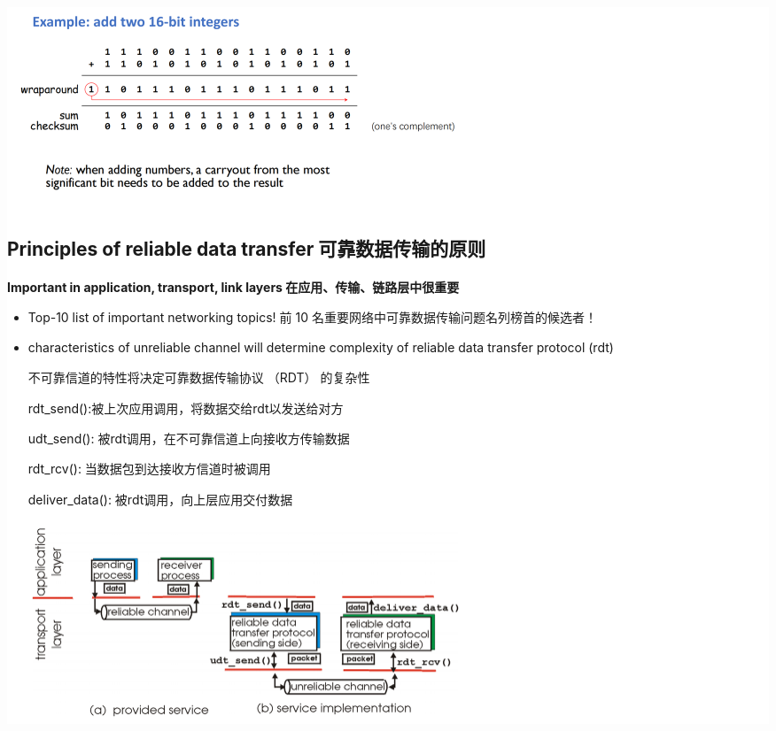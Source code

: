 <img src="imgs/week4/img9.png" style="zoom:50%;" />

## Principles of reliable data transfer  可靠数据传输的原则

**Important in application, transport, link layers 在应用、传输、链路层中很重要**

- Top-10 list of important networking topics!  前 10 名重要网络中可靠数据传输问题名列榜首的候选者！

- characteristics of unreliable channel will determine complexity of reliable data transfer protocol (rdt)

  不可靠信道的特性将决定可靠数据传输协议 （RDT） 的复杂性
  
  rdt_send():被上次应用调用，将数据交给rdt以发送给对方
  
  udt_send(): 被rdt调用，在不可靠信道上向接收方传输数据
  
  rdt_rcv(): 当数据包到达接收方信道时被调用
  
  deliver_data(): 被rdt调用，向上层应用交付数据

<img src="imgs/week4/img10.png" style="zoom:50%;" />
